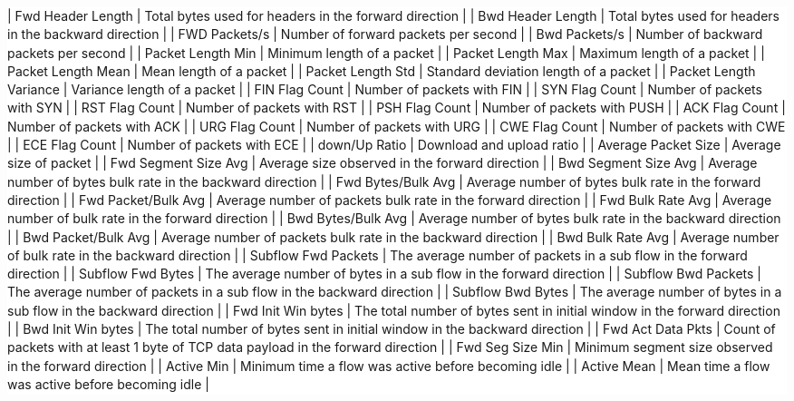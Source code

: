 |          Fwd   Header Length        	|                            Total   bytes used for headers in the forward direction                          	|
|          Bwd   Header Length        	|                           Total   bytes used for headers in the backward direction                          	|
|            FWD   Packets/s          	|                                    Number   of forward packets per second                                   	|
|            Bwd   Packets/s          	|                                    Number   of backward packets per second                                  	|
|         Packet   Length Min         	|                                         Minimum   length of a packet                                        	|
|          Packet   Length Max        	|                                         Maximum   length of a packet                                        	|
|         Packet   Length Mean        	|                                           Mean   length of a packet                                         	|
|          Packet   Length Std        	|                                    Standard   deviation length of a packet                                  	|
|       Packet   Length Variance      	|                                         Variance   length of a packet                                       	|
|           FIN   Flag Count          	|                                         Number   of packets with FIN                                        	|
|           SYN   Flag Count          	|                                         Number   of packets with SYN                                        	|
|           RST   Flag Count          	|                                         Number   of packets with RST                                        	|
|           PSH   Flag Count          	|                                         Number   of packets with PUSH                                       	|
|           ACK   Flag Count          	|                                         Number   of packets with ACK                                        	|
|           URG   Flag Count          	|                                         Number   of packets with URG                                        	|
|           CWE   Flag Count          	|                                         Number   of packets with CWE                                        	|
|           ECE   Flag Count          	|                                         Number   of packets with ECE                                        	|
|            down/Up   Ratio          	|                                          Download   and upload ratio                                        	|
|        Average   Packet Size        	|                                           Average   size of packet                                          	|
|        Fwd   Segment Size Avg       	|                               Average   size observed in the forward direction                              	|
|        Bwd   Segment Size Avg       	|                         Average   number of bytes bulk rate in the backward direction                       	|
|         Fwd   Bytes/Bulk Avg        	|                         Average   number of bytes bulk rate in the forward direction                        	|
|         Fwd   Packet/Bulk Avg       	|                        Average   number of packets bulk rate in the forward direction                       	|
|         Fwd   Bulk Rate Avg         	|                            Average   number of bulk rate in the forward direction                           	|
|         Bwd   Bytes/Bulk Avg        	|                         Average   number of bytes bulk rate in the backward direction                       	|
|         Bwd   Packet/Bulk Avg       	|                        Average   number of packets bulk rate in the backward direction                      	|
|          Bwd   Bulk Rate Avg        	|                            Average   number of bulk rate in the backward direction                          	|
|         Subflow   Fwd Packets       	|                    The   average number of packets in a sub flow in the forward direction                   	|
|          Subflow   Fwd Bytes        	|                     The   average number of bytes in a sub flow in the forward direction                    	|
|         Subflow   Bwd Packets       	|                    The   average number of packets in a sub flow in the backward direction                  	|
|          Subflow   Bwd Bytes        	|                     The   average number of bytes in a sub flow in the backward direction                   	|
|         Fwd   Init Win bytes        	|                  The   total number of bytes sent in initial window in the forward direction                	|
|         Bwd   Init Win bytes        	|                 The   total number of bytes sent in initial window in the backward direction                	|
|          Fwd   Act Data Pkts        	|             Count   of packets with at least 1 byte of TCP data payload in the forward direction            	|
|          Fwd   Seg Size Min         	|                           Minimum   segment size observed in the forward direction                          	|
|             Active   Min            	|                             Minimum   time a flow was active before becoming idle                           	|
|             Active   Mean           	|                              Mean   time a flow was active before becoming idle                             	|